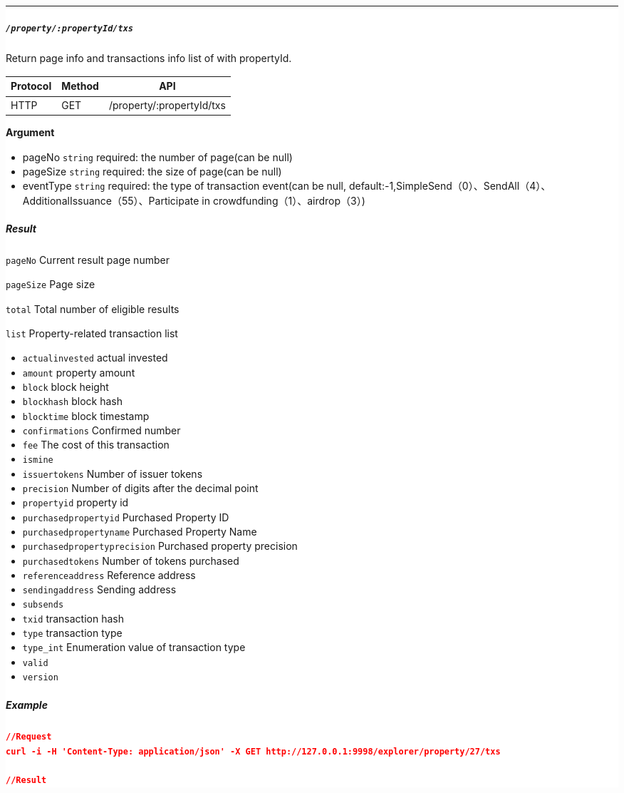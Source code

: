 ------

##### `/property/:propertyId/txs`

Return page info and transactions info list of with propertyId. 

| Protocol | Method | API                       |
| -------- | ------ | ------------------------- |
| HTTP     | GET    | /property/:propertyId/txs |

**Argument**

- pageNo `string` required: the number of page(can be null)
- pageSize `string` required: the size of page(can be null)
- eventType `string` required: the type of transaction event(can be null, default:-1,SimpleSend（0）、SendAll（4）、
AdditionalIssuance（55）、Participate in crowdfunding（1）、airdrop（3）)

##### Result

`pageNo` Current result page number

`pageSize` Page size

`total` Total number of eligible results

`list` Property-related transaction list

- `actualinvested` actual invested
- `amount` property amount
- `block` block height
- `blockhash` block hash
- `blocktime` block timestamp
- `confirmations` Confirmed number
- `fee` The cost of this transaction
- `ismine` 
- `issuertokens` Number of issuer tokens
- `precision` Number of digits after the decimal point
- `propertyid` property id
- `purchasedpropertyid` Purchased Property ID
- `purchasedpropertyname`  Purchased Property Name
- `purchasedpropertyprecision` Purchased property precision
- `purchasedtokens` Number of tokens purchased
- `referenceaddress` Reference address
- `sendingaddress` Sending address
- `subsends`
- `txid` transaction hash
- `type` transaction type
- `type_int` Enumeration value of transaction type
- `valid` 
- `version`

##### Example

```json
//Request
curl -i -H 'Content-Type: application/json' -X GET http://127.0.0.1:9998/explorer/property/27/txs

//Result
```